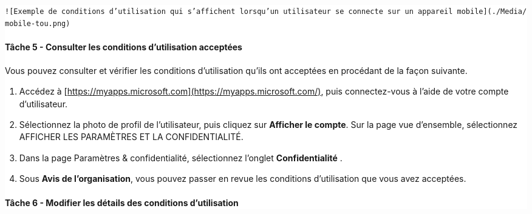     ![Exemple de conditions d’utilisation qui s’affichent lorsqu’un utilisateur se connecte sur un appareil mobile](./Media/mobile-tou.png)

#### Tâche 5 - Consulter les conditions d’utilisation acceptées

Vous pouvez consulter et vérifier les conditions d’utilisation qu’ils ont acceptées en procédant de la façon suivante.

1. Accédez à [https://myapps.microsoft.com](https://myapps.microsoft.com/), puis connectez-vous à l’aide de votre compte d’utilisateur.

2. Sélectionnez la photo de profil de l’utilisateur, puis cliquez sur **Afficher le compte**. Sur la page vue d’ensemble, sélectionnez AFFICHER LES PARAMÈTRES ET LA CONFIDENTIALITÉ.


3. Dans la page Paramètres & confidentialité, sélectionnez l’onglet **Confidentialité** .

4. Sous **Avis de l’organisation**, vous pouvez passer en revue les conditions d’utilisation que vous avez acceptées.

#### Tâche 6 - Modifier les détails des conditions d’utilisation
